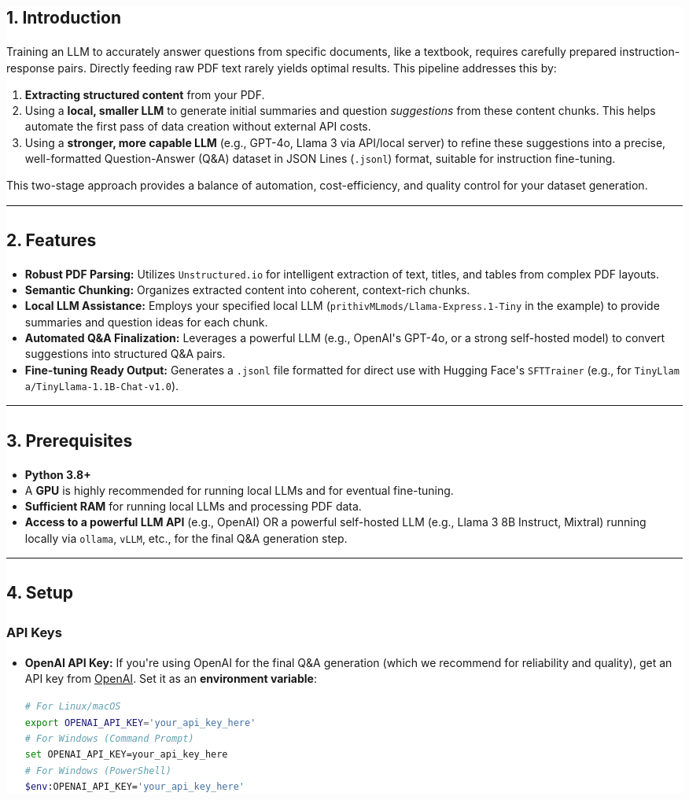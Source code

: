 
## 1. Introduction

Training an LLM to accurately answer questions from specific documents, like a textbook, requires carefully prepared instruction-response pairs. Directly feeding raw PDF text rarely yields optimal results. This pipeline addresses this by:

1.  **Extracting structured content** from your PDF.
2.  Using a **local, smaller LLM** to generate initial summaries and question *suggestions* from these content chunks. This helps automate the first pass of data creation without external API costs.
3.  Using a **stronger, more capable LLM** (e.g., GPT-4o, Llama 3 via API/local server) to refine these suggestions into a precise, well-formatted Question-Answer (Q&A) dataset in JSON Lines (`.jsonl`) format, suitable for instruction fine-tuning.

This two-stage approach provides a balance of automation, cost-efficiency, and quality control for your dataset generation.

---

## 2. Features

* **Robust PDF Parsing:** Utilizes `Unstructured.io` for intelligent extraction of text, titles, and tables from complex PDF layouts.
* **Semantic Chunking:** Organizes extracted content into coherent, context-rich chunks.
* **Local LLM Assistance:** Employs your specified local LLM (`prithivMLmods/Llama-Express.1-Tiny` in the example) to provide summaries and question ideas for each chunk.
* **Automated Q&A Finalization:** Leverages a powerful LLM (e.g., OpenAI's GPT-4o, or a strong self-hosted model) to convert suggestions into structured Q&A pairs.
* **Fine-tuning Ready Output:** Generates a `.jsonl` file formatted for direct use with Hugging Face's `SFTTrainer` (e.g., for `TinyLlama/TinyLlama-1.1B-Chat-v1.0`).

---

## 3. Prerequisites

* **Python 3.8+**
* A **GPU** is highly recommended for running local LLMs and for eventual fine-tuning.
* **Sufficient RAM** for running local LLMs and processing PDF data.
* **Access to a powerful LLM API** (e.g., OpenAI) OR a powerful self-hosted LLM (e.g., Llama 3 8B Instruct, Mixtral) running locally via `ollama`, `vLLM`, etc., for the final Q&A generation step.

---

## 4. Setup

### API Keys

* **OpenAI API Key:**
    If you're using OpenAI for the final Q&A generation (which we recommend for reliability and quality), get an API key from [OpenAI](https://platform.openai.com/account/api-keys).
    Set it as an **environment variable**:
    ```bash
    # For Linux/macOS
    export OPENAI_API_KEY='your_api_key_here'
    # For Windows (Command Prompt)
    set OPENAI_API_KEY=your_api_key_here
    # For Windows (PowerShell)
    $env:OPENAI_API_KEY='your_api_key_here'
    ```